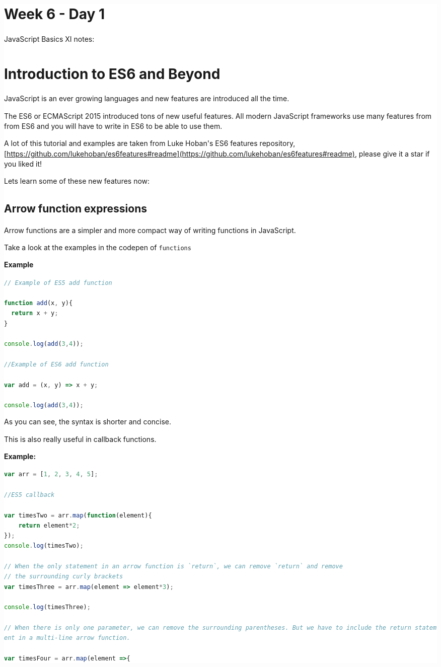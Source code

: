 # Week 6 - Day 1

JavaScript Basics XI notes:

# Introduction to ES6 and Beyond

JavaScript is an ever growing languages and new features are introduced all the time. 

The ES6 or ECMAScript 2015 introduced tons of new useful features. All modern JavaScript frameworks use many features from from ES6 and you will have to write in ES6 to be able to use them. 

A lot of this tutorial and examples are taken from Luke Hoban's ES6 features repository, [https://github.com/lukehoban/es6features#readme](https://github.com/lukehoban/es6features#readme), please give it a star if you liked it!

Lets learn some of these new features now:

## Arrow function expressions

Arrow functions are a simpler and more compact way of writing functions in JavaScript.

Take a look at the examples in the codepen of `functions`

**Example**

```javascript
// Example of ES5 add function

function add(x, y){
  return x + y;
}

console.log(add(3,4));

//Example of ES6 add function

var add = (x, y) => x + y;

console.log(add(3,4));
```

As you can see, the syntax is shorter and concise. 

This is also really useful in callback functions. 

**Example:**

```javascript
var arr = [1, 2, 3, 4, 5];

//ES5 callback

var timesTwo = arr.map(function(element){
    return element*2;
});
console.log(timesTwo);

// When the only statement in an arrow function is `return`, we can remove `return` and remove
// the surrounding curly brackets
var timesThree = arr.map(element => element*3);

console.log(timesThree);

// When there is only one parameter, we can remove the surrounding parentheses. But we have to include the return statement in a multi-line arrow function. 

var timesFour = arr.map(element =>{
```